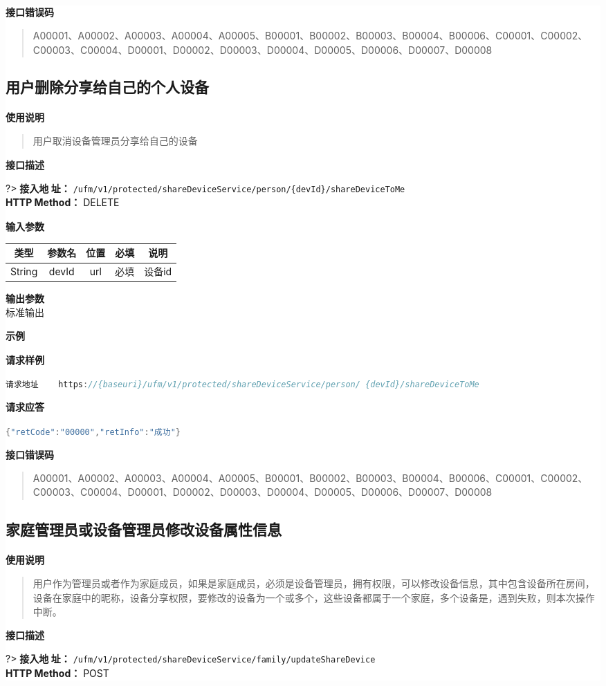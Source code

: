  **接口错误码**  
> A00001、A00002、A00003、A00004、A00005、B00001、B00002、B00003、B00004、B00006、C00001、C00002、C00003、C00004、D00001、D00002、D00003、D00004、D00005、D00006、D00007、D00008  

   
## 用户删除分享给自己的个人设备

**使用说明**

> 用户取消设备管理员分享给自己的设备

 **接口描述**

?> **接入地 址：**  `/ufm/v1/protected/shareDeviceService/person/{devId}/shareDeviceToMe`  
 **HTTP Method：** DELETE

**输入参数**  

| 类型   | 参数名 | 位置  | 必填|说明|  
| ---- |:-----:|:-----:|:-----:|:------:|
| String  | devId   | url |必填|设备id |   
  



**输出参数**  
标准输出

 **示例**  

**请求样例**
```java  
请求地址    https://{baseuri}/ufm/v1/protected/shareDeviceService/person/ {devId}/shareDeviceToMe

```  

**请求应答**

```java
{"retCode":"00000","retInfo":"成功"}

```

 **接口错误码**  
> A00001、A00002、A00003、A00004、A00005、B00001、B00002、B00003、B00004、B00006、C00001、C00002、C00003、C00004、D00001、D00002、D00003、D00004、D00005、D00006、D00007、D00008  





## 家庭管理员或设备管理员修改设备属性信息

**使用说明**

> 用户作为管理员或者作为家庭成员，如果是家庭成员，必须是设备管理员，拥有权限，可以修改设备信息，其中包含设备所在房间，设备在家庭中的昵称，设备分享权限，要修改的设备为一个或多个，这些设备都属于一个家庭，多个设备是，遇到失败，则本次操作中断。

 **接口描述**

?> **接入地 址：**  `/ufm/v1/protected/shareDeviceService/family/updateShareDevice`  
 **HTTP Method：** POST

